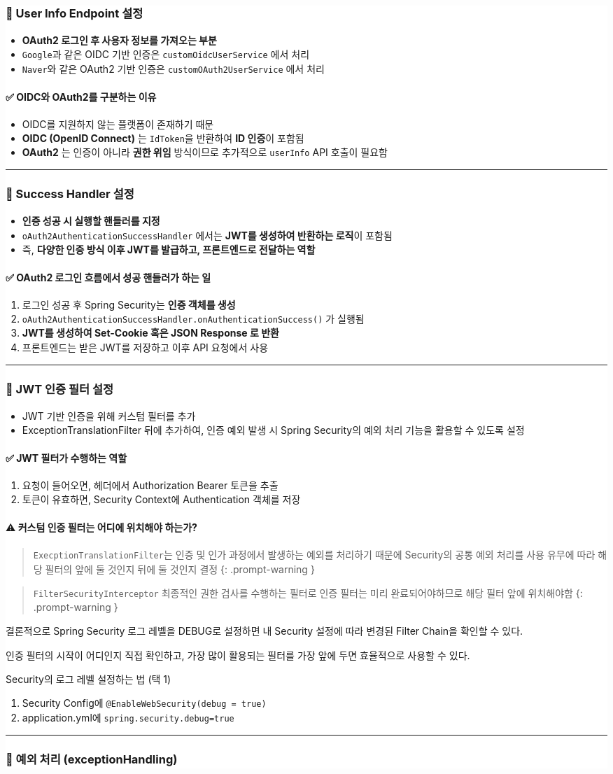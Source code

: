 
### 🔹 User Info Endpoint 설정
- **OAuth2 로그인 후 사용자 정보를 가져오는 부분**
- `Google`과 같은 OIDC 기반 인증은 `customOidcUserService` 에서 처리
- `Naver`와 같은 OAuth2 기반 인증은 `customOAuth2UserService` 에서 처리

#### ✅ OIDC와 OAuth2를 구분하는 이유
- OIDC를 지원하지 않는 플랫폼이 존재하기 때문
- **OIDC (OpenID Connect)** 는 `IdToken`을 반환하여 **ID 인증**이 포함됨
- **OAuth2** 는 인증이 아니라 **권한 위임** 방식이므로 추가적으로 `userInfo` API 호출이 필요함

---

### 🔹 Success Handler 설정
- **인증 성공 시 실행할 핸들러를 지정**
- `oAuth2AuthenticationSuccessHandler` 에서는 **JWT를 생성하여 반환하는 로직**이 포함됨
- 즉, **다양한 인증 방식 이후 JWT를 발급하고, 프론트엔드로 전달하는 역할**

#### ✅ OAuth2 로그인 흐름에서 성공 핸들러가 하는 일
1. 로그인 성공 후 Spring Security는 **인증 객체를 생성**
2. `oAuth2AuthenticationSuccessHandler.onAuthenticationSuccess()` 가 실행됨
3. **JWT를 생성하여 Set-Cookie 혹은 JSON Response 로 반환**
4. 프론트엔드는 받은 JWT를 저장하고 이후 API 요청에서 사용

---

### 🔹 JWT 인증 필터 설정
- JWT 기반 인증을 위해 커스텀 필터를 추가
- ExceptionTranslationFilter 뒤에 추가하여, 인증 예외 발생 시 Spring Security의 예외 처리 기능을 활용할 수 있도록 설정

#### ✅ JWT 필터가 수행하는 역할
1. 요청이 들어오면, 헤더에서 Authorization Bearer 토큰을 추출
2. 토큰이 유효하면, Security Context에 Authentication 객체를 저장

#### ⚠ 커스텀 인증 필터는 어디에 위치해야 하는가?
> `ExecptionTranslationFilter`는 인증 및 인가 과정에서 발생하는 예외를 처리하기 때문에 Security의 공통 예외 처리를 사용 유무에 따라 해당 필터의 앞에 둘 것인지 뒤에 둘 것인지 결정
{: .prompt-warning }

> `FilterSecurityInterceptor` 최종적인 권한 검사를 수행하는 필터로 인증 필터는 미리 완료되어야하므로 해당 필터 앞에 위치해야함
{: .prompt-warning } 

결론적으로 Spring Security 로그 레벨을 DEBUG로 설정하면 내 Security 설정에 따라 변경된 Filter Chain을 확인할 수 있다.

인증 필터의 시작이 어디인지 직접 확인하고, 가장 많이 활용되는 필터를 가장 앞에 두면 효율적으로 사용할 수 있다.

Security의 로그 레벨 설정하는 법 (택 1)
1. Security Config에 `@EnableWebSecurity(debug = true)`
2. application.yml에 `spring.security.debug=true`

---

### 🔹 예외 처리 (exceptionHandling)
